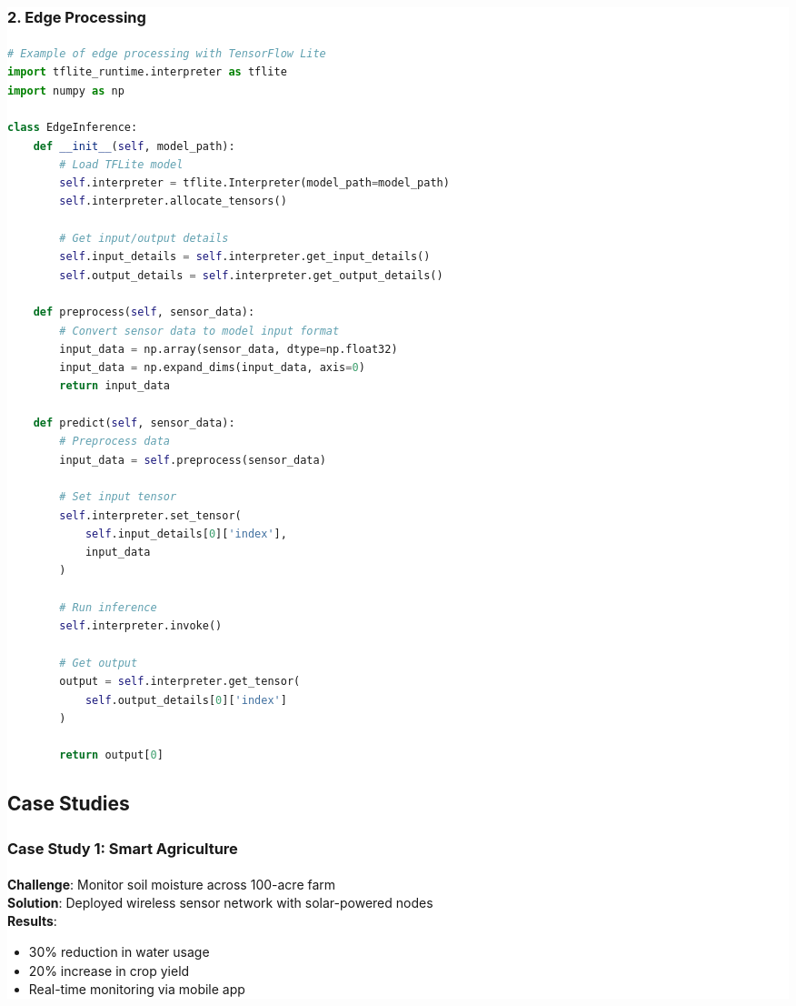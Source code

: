 ### 2. Edge Processing

```python
# Example of edge processing with TensorFlow Lite
import tflite_runtime.interpreter as tflite
import numpy as np

class EdgeInference:
    def __init__(self, model_path):
        # Load TFLite model
        self.interpreter = tflite.Interpreter(model_path=model_path)
        self.interpreter.allocate_tensors()
        
        # Get input/output details
        self.input_details = self.interpreter.get_input_details()
        self.output_details = self.interpreter.get_output_details()
    
    def preprocess(self, sensor_data):
        # Convert sensor data to model input format
        input_data = np.array(sensor_data, dtype=np.float32)
        input_data = np.expand_dims(input_data, axis=0)
        return input_data
    
    def predict(self, sensor_data):
        # Preprocess data
        input_data = self.preprocess(sensor_data)
        
        # Set input tensor
        self.interpreter.set_tensor(
            self.input_details[0]['index'], 
            input_data
        )
        
        # Run inference
        self.interpreter.invoke()
        
        # Get output
        output = self.interpreter.get_tensor(
            self.output_details[0]['index']
        )
        
        return output[0]
```

## Case Studies

### Case Study 1: Smart Agriculture
**Challenge**: Monitor soil moisture across 100-acre farm  
**Solution**: Deployed wireless sensor network with solar-powered nodes  
**Results**:
- 30% reduction in water usage
- 20% increase in crop yield
- Real-time monitoring via mobile app
